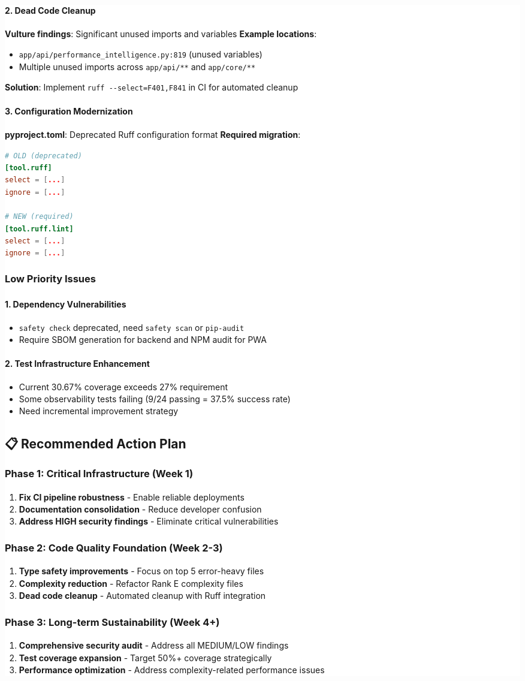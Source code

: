 #### 2. Dead Code Cleanup
**Vulture findings**: Significant unused imports and variables
**Example locations**:
- `app/api/performance_intelligence.py:819` (unused variables)
- Multiple unused imports across `app/api/**` and `app/core/**`

**Solution**: Implement `ruff --select=F401,F841` in CI for automated cleanup

#### 3. Configuration Modernization
**pyproject.toml**: Deprecated Ruff configuration format
**Required migration**:
```toml
# OLD (deprecated)
[tool.ruff]
select = [...]
ignore = [...]

# NEW (required)
[tool.ruff.lint]
select = [...]
ignore = [...]
```

### Low Priority Issues

#### 1. Dependency Vulnerabilities
- `safety check` deprecated, need `safety scan` or `pip-audit`
- Require SBOM generation for backend and NPM audit for PWA

#### 2. Test Infrastructure Enhancement
- Current 30.67% coverage exceeds 27% requirement
- Some observability tests failing (9/24 passing = 37.5% success rate)
- Need incremental improvement strategy

## 📋 Recommended Action Plan

### Phase 1: Critical Infrastructure (Week 1)
1. **Fix CI pipeline robustness** - Enable reliable deployments
2. **Documentation consolidation** - Reduce developer confusion
3. **Address HIGH security findings** - Eliminate critical vulnerabilities

### Phase 2: Code Quality Foundation (Week 2-3)
1. **Type safety improvements** - Focus on top 5 error-heavy files
2. **Complexity reduction** - Refactor Rank E complexity files
3. **Dead code cleanup** - Automated cleanup with Ruff integration

### Phase 3: Long-term Sustainability (Week 4+)
1. **Comprehensive security audit** - Address all MEDIUM/LOW findings
2. **Test coverage expansion** - Target 50%+ coverage strategically
3. **Performance optimization** - Address complexity-related performance issues
